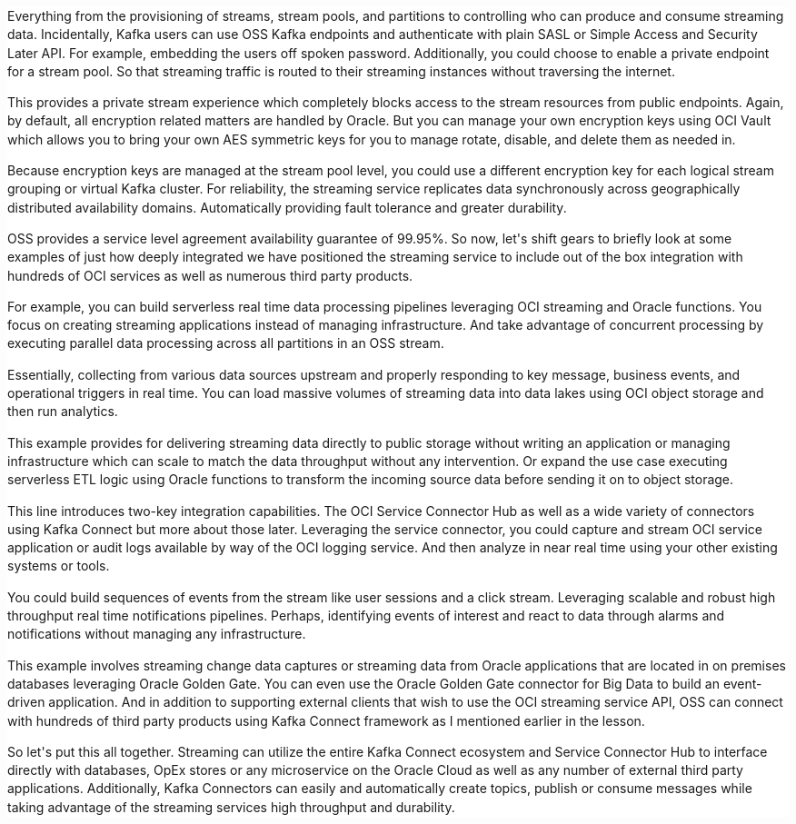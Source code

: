 Everything from the provisioning of streams, stream pools, and partitions to controlling who can produce and consume streaming data. Incidentally, Kafka users can use OSS Kafka endpoints and authenticate with plain SASL or Simple Access and Security Later API. For example, embedding the users off spoken password. Additionally, you could choose to enable a private endpoint for a stream pool. So that streaming traffic is routed to their streaming instances without traversing the internet.

This provides a private stream experience which completely blocks access to the stream resources from public endpoints. Again, by default, all encryption related matters are handled by Oracle. But you can manage your own encryption keys using OCI Vault which allows you to bring your own AES symmetric keys for you to manage rotate, disable, and delete them as needed in.

Because encryption keys are managed at the stream pool level, you could use a different encryption key for each logical stream grouping or virtual Kafka cluster. For reliability, the streaming service replicates data synchronously across geographically distributed availability domains. Automatically providing fault tolerance and greater durability.

OSS provides a service level agreement availability guarantee of 99.95%. So now, let's shift gears to briefly look at some examples of just how deeply integrated we have positioned the streaming service to include out of the box integration with hundreds of OCI services as well as numerous third party products.

For example, you can build serverless real time data processing pipelines leveraging OCI streaming and Oracle functions. You focus on creating streaming applications instead of managing infrastructure. And take advantage of concurrent processing by executing parallel data processing across all partitions in an OSS stream.

Essentially, collecting from various data sources upstream and properly responding to key message, business events, and operational triggers in real time. You can load massive volumes of streaming data into data lakes using OCI object storage and then run analytics.

This example provides for delivering streaming data directly to public storage without writing an application or managing infrastructure which can scale to match the data throughput without any intervention. Or expand the use case executing serverless ETL logic using Oracle functions to transform the incoming source data before sending it on to object storage.

This line introduces two-key integration capabilities. The OCI Service Connector Hub as well as a wide variety of connectors using Kafka Connect but more about those later. Leveraging the service connector, you could capture and stream OCI service application or audit logs available by way of the OCI logging service. And then analyze in near real time using your other existing systems or tools.

You could build sequences of events from the stream like user sessions and a click stream. Leveraging scalable and robust high throughput real time notifications pipelines. Perhaps, identifying events of interest and react to data through alarms and notifications without managing any infrastructure.

This example involves streaming change data captures or streaming data from Oracle applications that are located in on premises databases leveraging Oracle Golden Gate. You can even use the Oracle Golden Gate connector for Big Data to build an event-driven application. And in addition to supporting external clients that wish to use the OCI streaming service API, OSS can connect with hundreds of third party products using Kafka Connect framework as I mentioned earlier in the lesson.

So let's put this all together. Streaming can utilize the entire Kafka Connect ecosystem and Service Connector Hub to interface directly with databases, OpEx stores or any microservice on the Oracle Cloud as well as any number of external third party applications. Additionally, Kafka Connectors can easily and automatically create topics, publish or consume messages while taking advantage of the streaming services high throughput and durability.
